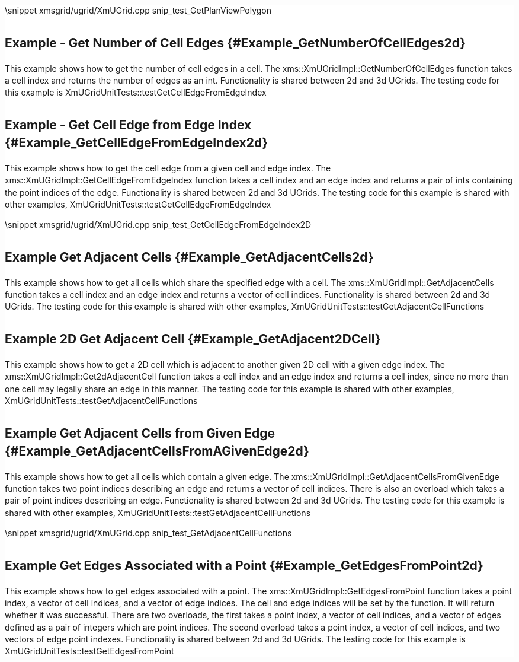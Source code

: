 \snippet xmsgrid/ugrid/XmUGrid.cpp snip_test_GetPlanViewPolygon

## Example - Get Number of Cell Edges {#Example_GetNumberOfCellEdges2d}
This example shows how to get the number of cell edges in a cell. The xms::XmUGridImpl::GetNumberOfCellEdges function takes a cell index and returns the number of edges as an int. Functionality is shared between 2d and 3d UGrids. The testing code for this example is XmUGridUnitTests::testGetCellEdgeFromEdgeIndex

## Example - Get Cell Edge from Edge Index {#Example_GetCellEdgeFromEdgeIndex2d}
This example shows how to get the cell edge from a given cell and edge index. The xms::XmUGridImpl::GetCellEdgeFromEdgeIndex function takes a cell index and an edge index and returns a pair of ints containing the point indices of the edge. Functionality is shared between 2d and 3d UGrids. The testing code for this example is shared with other examples, XmUGridUnitTests::testGetCellEdgeFromEdgeIndex

\snippet xmsgrid/ugrid/XmUGrid.cpp snip_test_GetCellEdgeFromEdgeIndex2D

## Example Get Adjacent Cells {#Example_GetAdjacentCells2d}
This example shows how to get all cells which share the specified edge with a cell. The xms::XmUGridImpl::GetAdjacentCells function takes a cell index and an edge index and returns a vector of cell indices. Functionality is shared between 2d and 3d UGrids. The testing code for this example is shared with other examples, XmUGridUnitTests::testGetAdjacentCellFunctions

## Example 2D Get Adjacent Cell {#Example_GetAdjacent2DCell}
This example shows how to get a 2D cell which is adjacent to another given 2D cell with a given edge index. The xms::XmUGridImpl::Get2dAdjacentCell function takes a cell index and an edge index and returns a cell index, since no more than one cell may legally share an edge in this manner. The testing code for this example is shared with other examples, XmUGridUnitTests::testGetAdjacentCellFunctions

## Example Get Adjacent Cells from Given Edge {#Example_GetAdjacentCellsFromAGivenEdge2d}
This example shows how to get all cells which contain a given edge. The xms::XmUGridImpl::GetAdjacentCellsFromGivenEdge function takes two point indices describing an edge and returns a vector of cell indices. There is also an overload which takes a pair of point indices describing an edge. Functionality is shared between 2d and 3d UGrids. The testing code for this example is shared with other examples, XmUGridUnitTests::testGetAdjacentCellFunctions

\snippet xmsgrid/ugrid/XmUGrid.cpp snip_test_GetAdjacentCellFunctions

## Example Get Edges Associated with a Point {#Example_GetEdgesFromPoint2d}
This example shows how to get edges associated with a point. The xms::XmUGridImpl::GetEdgesFromPoint function takes a point index, a vector of cell indices, and a vector of edge indices. The cell and edge indices will be set by the function. It will return whether it was successful. There are two overloads, the first takes a point index, a vector of cell indices, and a vector of edges defined as a pair of integers which are point indices. The second overload takes a point index, a vector of cell indices, and two vectors of edge point indexes. Functionality is shared between 2d and 3d UGrids. The testing code for this example is XmUGridUnitTests::testGetEdgesFromPoint
